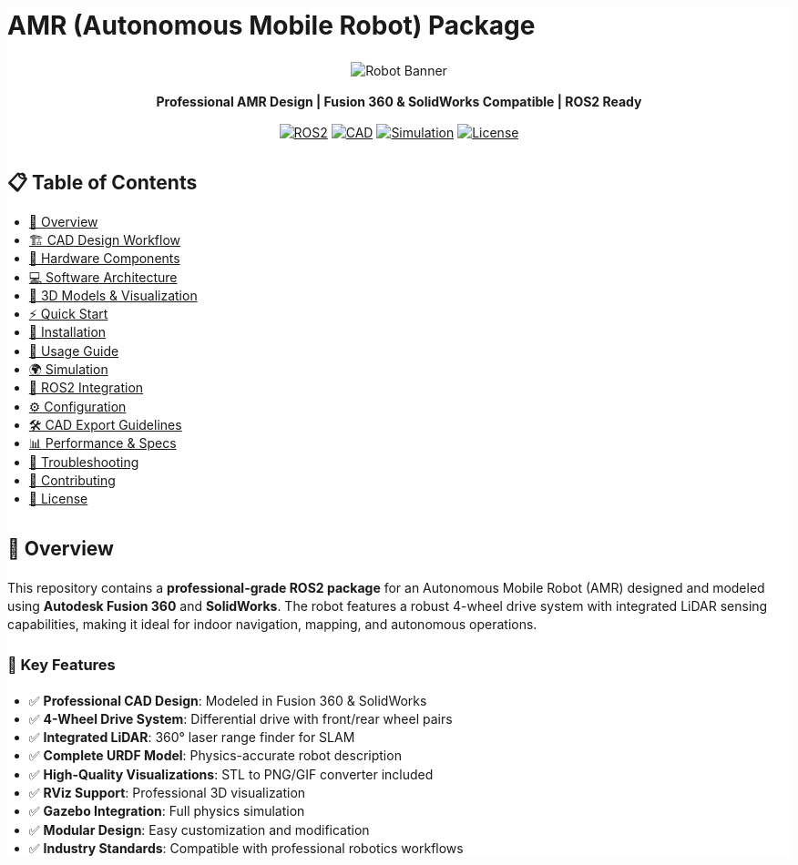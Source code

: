 # AMR (Autonomous Mobile Robot) Package

<div align="center">

![Robot Banner](images/banner.png)

**Professional AMR Design | Fusion 360 & SolidWorks Compatible | ROS2 Ready**

[![ROS2](https://img.shields.io/badge/ROS2-Humble-blue?style=for-the-badge)](https://docs.ros.org/en/humble/)
[![CAD](https://img.shields.io/badge/CAD-Fusion%20360%20|%20SolidWorks-orange?style=for-the-badge)](https://www.autodesk.com/products/fusion-360)
[![Simulation](https://img.shields.io/badge/Simulation-Gazebo-green?style=for-the-badge)](http://gazebosim.org/)
[![License](https://img.shields.io/badge/License-MIT-yellow?style=for-the-badge)](LICENSE)

</div>

## 📋 Table of Contents
- [🤖 Overview](#-overview)
- [🏗️ CAD Design Workflow](#️-cad-design-workflow)
- [🔧 Hardware Components](#-hardware-components)
- [💻 Software Architecture](#-software-architecture)
- [🎨 3D Models & Visualization](#-3d-models--visualization)
- [⚡ Quick Start](#-quick-start)
- [🚀 Installation](#-installation)
- [📖 Usage Guide](#-usage-guide)
- [🌍 Simulation](#-simulation)
- [🔌 ROS2 Integration](#-ros2-integration)
- [⚙️ Configuration](#️-configuration)
- [🛠️ CAD Export Guidelines](#️-cad-export-guidelines)
- [📊 Performance & Specs](#-performance--specs)
- [🐛 Troubleshooting](#-troubleshooting)
- [🤝 Contributing](#-contributing)
- [📄 License](#-license)

## 🤖 Overview

This repository contains a **professional-grade ROS2 package** for an Autonomous Mobile Robot (AMR) designed and modeled using **Autodesk Fusion 360** and **SolidWorks**. The robot features a robust 4-wheel drive system with integrated LiDAR sensing capabilities, making it ideal for indoor navigation, mapping, and autonomous operations.

### 🌟 Key Features
- ✅ **Professional CAD Design**: Modeled in Fusion 360 & SolidWorks
- ✅ **4-Wheel Drive System**: Differential drive with front/rear wheel pairs
- ✅ **Integrated LiDAR**: 360° laser range finder for SLAM
- ✅ **Complete URDF Model**: Physics-accurate robot description
- ✅ **High-Quality Visualizations**: STL to PNG/GIF converter included
- ✅ **RViz Support**: Professional 3D visualization
- ✅ **Gazebo Integration**: Full physics simulation
- ✅ **Modular Design**: Easy customization and modification
- ✅ **Industry Standards**: Compatible with professional robotics workflows
